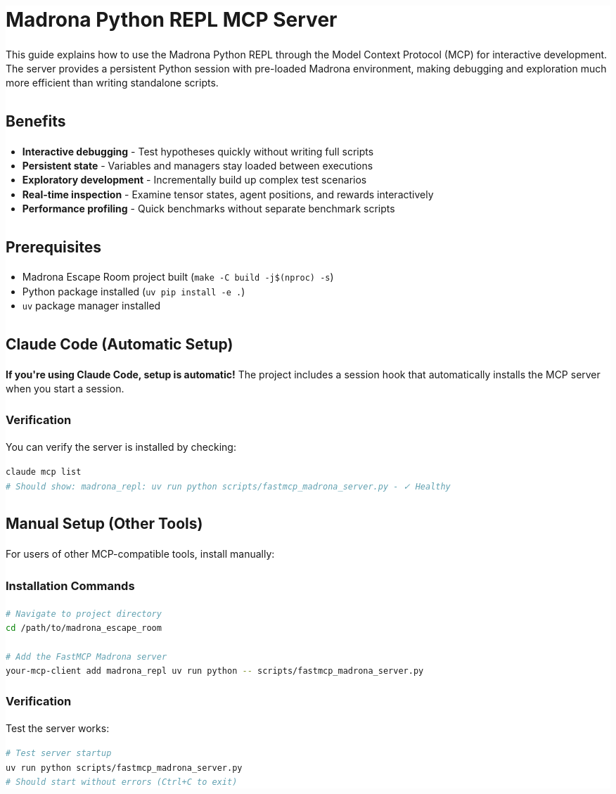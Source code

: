 # Madrona Python REPL MCP Server

This guide explains how to use the Madrona Python REPL through the Model Context Protocol (MCP) for interactive development. The server provides a persistent Python session with pre-loaded Madrona environment, making debugging and exploration much more efficient than writing standalone scripts.

## Benefits

- **Interactive debugging** - Test hypotheses quickly without writing full scripts
- **Persistent state** - Variables and managers stay loaded between executions  
- **Exploratory development** - Incrementally build up complex test scenarios
- **Real-time inspection** - Examine tensor states, agent positions, and rewards interactively
- **Performance profiling** - Quick benchmarks without separate benchmark scripts

## Prerequisites

- Madrona Escape Room project built (`make -C build -j$(nproc) -s`)
- Python package installed (`uv pip install -e .`)
- `uv` package manager installed

## Claude Code (Automatic Setup)

**If you're using Claude Code, setup is automatic!** The project includes a session hook that automatically installs the MCP server when you start a session.

### Verification
You can verify the server is installed by checking:
```bash
claude mcp list
# Should show: madrona_repl: uv run python scripts/fastmcp_madrona_server.py - ✓ Healthy
```

## Manual Setup (Other Tools)

For users of other MCP-compatible tools, install manually:

### Installation Commands

```bash
# Navigate to project directory
cd /path/to/madrona_escape_room

# Add the FastMCP Madrona server
your-mcp-client add madrona_repl uv run python -- scripts/fastmcp_madrona_server.py
```

### Verification
Test the server works:
```bash
# Test server startup
uv run python scripts/fastmcp_madrona_server.py
# Should start without errors (Ctrl+C to exit)
```
